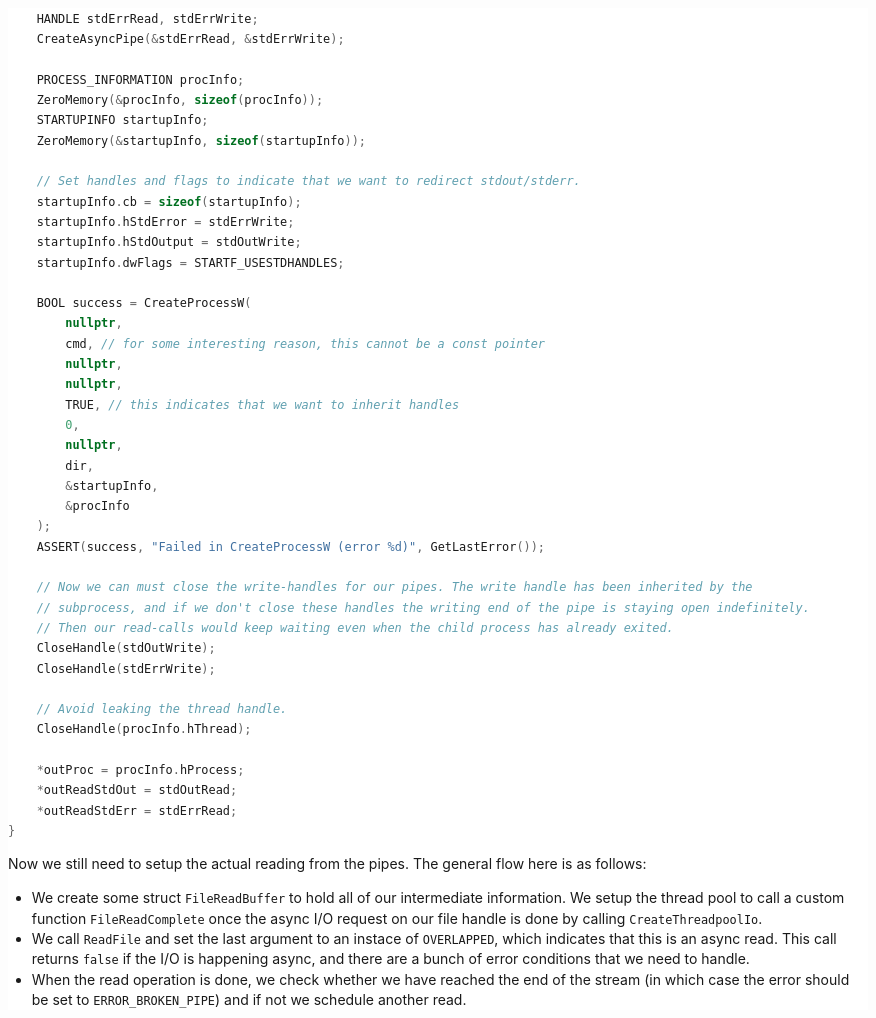 ```cpp
    HANDLE stdErrRead, stdErrWrite;
    CreateAsyncPipe(&stdErrRead, &stdErrWrite);

    PROCESS_INFORMATION procInfo;
    ZeroMemory(&procInfo, sizeof(procInfo));
    STARTUPINFO startupInfo;
    ZeroMemory(&startupInfo, sizeof(startupInfo));

    // Set handles and flags to indicate that we want to redirect stdout/stderr.
    startupInfo.cb = sizeof(startupInfo);
    startupInfo.hStdError = stdErrWrite;
    startupInfo.hStdOutput = stdOutWrite;
    startupInfo.dwFlags = STARTF_USESTDHANDLES;

    BOOL success = CreateProcessW(
        nullptr,
        cmd, // for some interesting reason, this cannot be a const pointer
        nullptr,
        nullptr,
        TRUE, // this indicates that we want to inherit handles
        0,
        nullptr,
        dir,
        &startupInfo,
        &procInfo
    );
    ASSERT(success, "Failed in CreateProcessW (error %d)", GetLastError());

    // Now we can must close the write-handles for our pipes. The write handle has been inherited by the
    // subprocess, and if we don't close these handles the writing end of the pipe is staying open indefinitely.
    // Then our read-calls would keep waiting even when the child process has already exited.
    CloseHandle(stdOutWrite);
    CloseHandle(stdErrWrite);

    // Avoid leaking the thread handle.
    CloseHandle(procInfo.hThread);

    *outProc = procInfo.hProcess;
    *outReadStdOut = stdOutRead;
    *outReadStdErr = stdErrRead;
}
```

Now we still need to setup the actual reading from the pipes. The general flow here is as follows:

- We create some struct `FileReadBuffer` to hold all of our intermediate information. We setup the thread pool to call a custom function `FileReadComplete` once the async I/O request on our file handle is done by calling `CreateThreadpoolIo`.
- We call `ReadFile` and set the last argument to an instace of `OVERLAPPED`, which indicates that this is an async read. This call returns `false` if the I/O is happening async, and there are a bunch of error conditions that we need to handle.
- When the read operation is done, we check whether we have reached the end of the stream (in which case the error should be set to `ERROR_BROKEN_PIPE`) and if not we schedule another read.
